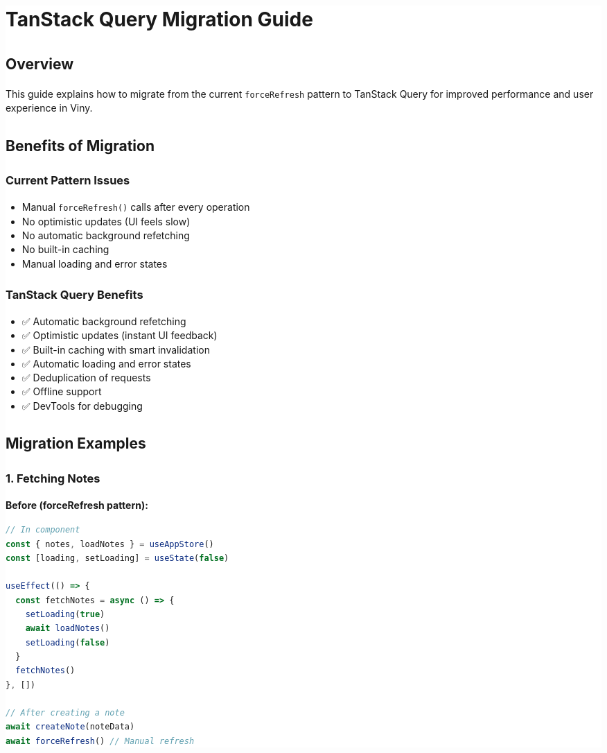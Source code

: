 # TanStack Query Migration Guide

## Overview

This guide explains how to migrate from the current `forceRefresh` pattern to TanStack Query for improved performance and user experience in Viny.

## Benefits of Migration

### Current Pattern Issues

- Manual `forceRefresh()` calls after every operation
- No optimistic updates (UI feels slow)
- No automatic background refetching
- No built-in caching
- Manual loading and error states

### TanStack Query Benefits

- ✅ Automatic background refetching
- ✅ Optimistic updates (instant UI feedback)
- ✅ Built-in caching with smart invalidation
- ✅ Automatic loading and error states
- ✅ Deduplication of requests
- ✅ Offline support
- ✅ DevTools for debugging

## Migration Examples

### 1. Fetching Notes

**Before (forceRefresh pattern):**

```typescript
// In component
const { notes, loadNotes } = useAppStore()
const [loading, setLoading] = useState(false)

useEffect(() => {
  const fetchNotes = async () => {
    setLoading(true)
    await loadNotes()
    setLoading(false)
  }
  fetchNotes()
}, [])

// After creating a note
await createNote(noteData)
await forceRefresh() // Manual refresh
```
